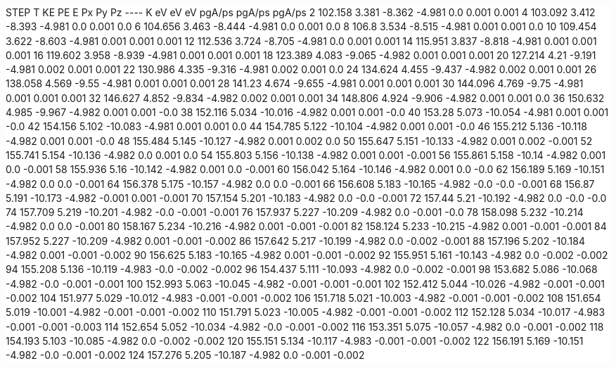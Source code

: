 STEP	T	KE	PE	E	Px	Py	Pz
----	K	eV	eV	eV	pgA/ps	pgA/ps	pgA/ps
2	102.158	3.381	-8.362	-4.981	0.0	0.001	0.001
4	103.092	3.412	-8.393	-4.981	0.0	0.001	0.0
6	104.656	3.463	-8.444	-4.981	0.0	0.001	0.0
8	106.8	3.534	-8.515	-4.981	0.001	0.001	0.0
10	109.454	3.622	-8.603	-4.981	0.001	0.001	0.001
12	112.536	3.724	-8.705	-4.981	0.0	0.001	0.001
14	115.951	3.837	-8.818	-4.981	0.001	0.001	0.001
16	119.602	3.958	-8.939	-4.981	0.001	0.001	0.001
18	123.389	4.083	-9.065	-4.982	0.001	0.001	0.001
20	127.214	4.21	-9.191	-4.981	0.002	0.001	0.001
22	130.986	4.335	-9.316	-4.981	0.002	0.001	0.0
24	134.624	4.455	-9.437	-4.982	0.002	0.001	0.001
26	138.058	4.569	-9.55	-4.981	0.001	0.001	0.001
28	141.23	4.674	-9.655	-4.981	0.001	0.001	0.001
30	144.096	4.769	-9.75	-4.981	0.001	0.001	0.001
32	146.627	4.852	-9.834	-4.982	0.002	0.001	0.001
34	148.806	4.924	-9.906	-4.982	0.001	0.001	0.0
36	150.632	4.985	-9.967	-4.982	0.001	0.001	-0.0
38	152.116	5.034	-10.016	-4.982	0.001	0.001	-0.0
40	153.28	5.073	-10.054	-4.981	0.001	0.001	-0.0
42	154.156	5.102	-10.083	-4.981	0.001	0.001	0.0
44	154.785	5.122	-10.104	-4.982	0.001	0.001	-0.0
46	155.212	5.136	-10.118	-4.982	0.001	0.001	-0.0
48	155.484	5.145	-10.127	-4.982	0.001	0.002	0.0
50	155.647	5.151	-10.133	-4.982	0.001	0.002	-0.001
52	155.741	5.154	-10.136	-4.982	0.0	0.001	0.0
54	155.803	5.156	-10.138	-4.982	0.001	0.001	-0.001
56	155.861	5.158	-10.14	-4.982	0.001	0.0	-0.001
58	155.936	5.16	-10.142	-4.982	0.001	0.0	-0.001
60	156.042	5.164	-10.146	-4.982	0.001	0.0	-0.0
62	156.189	5.169	-10.151	-4.982	0.0	0.0	-0.001
64	156.378	5.175	-10.157	-4.982	0.0	0.0	-0.001
66	156.608	5.183	-10.165	-4.982	-0.0	-0.0	-0.001
68	156.87	5.191	-10.173	-4.982	-0.001	0.001	-0.001
70	157.154	5.201	-10.183	-4.982	0.0	-0.0	-0.001
72	157.44	5.21	-10.192	-4.982	0.0	-0.0	-0.0
74	157.709	5.219	-10.201	-4.982	-0.0	-0.001	-0.001
76	157.937	5.227	-10.209	-4.982	0.0	-0.001	-0.0
78	158.098	5.232	-10.214	-4.982	0.0	0.0	-0.001
80	158.167	5.234	-10.216	-4.982	0.001	-0.001	-0.001
82	158.124	5.233	-10.215	-4.982	0.001	-0.001	-0.001
84	157.952	5.227	-10.209	-4.982	0.001	-0.001	-0.002
86	157.642	5.217	-10.199	-4.982	0.0	-0.002	-0.001
88	157.196	5.202	-10.184	-4.982	0.001	-0.001	-0.002
90	156.625	5.183	-10.165	-4.982	0.001	-0.001	-0.002
92	155.951	5.161	-10.143	-4.982	0.0	-0.002	-0.002
94	155.208	5.136	-10.119	-4.983	-0.0	-0.002	-0.002
96	154.437	5.111	-10.093	-4.982	0.0	-0.002	-0.001
98	153.682	5.086	-10.068	-4.982	-0.0	-0.001	-0.001
100	152.993	5.063	-10.045	-4.982	-0.001	-0.001	-0.001
102	152.412	5.044	-10.026	-4.982	-0.001	-0.001	-0.002
104	151.977	5.029	-10.012	-4.983	-0.001	-0.001	-0.002
106	151.718	5.021	-10.003	-4.982	-0.001	-0.001	-0.002
108	151.654	5.019	-10.001	-4.982	-0.001	-0.001	-0.002
110	151.791	5.023	-10.005	-4.982	-0.001	-0.001	-0.002
112	152.128	5.034	-10.017	-4.983	-0.001	-0.001	-0.003
114	152.654	5.052	-10.034	-4.982	-0.0	-0.001	-0.002
116	153.351	5.075	-10.057	-4.982	0.0	-0.001	-0.002
118	154.193	5.103	-10.085	-4.982	0.0	-0.002	-0.002
120	155.151	5.134	-10.117	-4.983	-0.001	-0.001	-0.002
122	156.191	5.169	-10.151	-4.982	-0.0	-0.001	-0.002
124	157.276	5.205	-10.187	-4.982	0.0	-0.001	-0.002